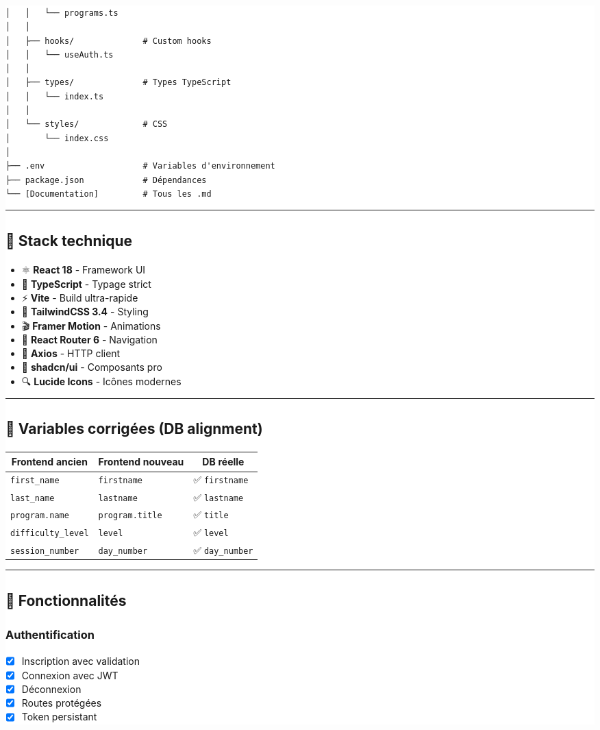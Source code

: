 ```
│   │   └── programs.ts
│   │
│   ├── hooks/              # Custom hooks
│   │   └── useAuth.ts
│   │
│   ├── types/              # Types TypeScript
│   │   └── index.ts
│   │
│   └── styles/             # CSS
│       └── index.css
│
├── .env                    # Variables d'environnement
├── package.json            # Dépendances
└── [Documentation]         # Tous les .md
```

---

## 🎯 Stack technique

- ⚛️ **React 18** - Framework UI
- 📘 **TypeScript** - Typage strict
- ⚡ **Vite** - Build ultra-rapide
- 🎨 **TailwindCSS 3.4** - Styling
- 🎬 **Framer Motion** - Animations
- 🔀 **React Router 6** - Navigation
- 📡 **Axios** - HTTP client
- 🎨 **shadcn/ui** - Composants pro
- 🔍 **Lucide Icons** - Icônes modernes

---

## 🔑 Variables corrigées (DB alignment)

| Frontend ancien | Frontend nouveau | DB réelle |
|----------------|------------------|-----------|
| `first_name` | `firstname` | ✅ `firstname` |
| `last_name` | `lastname` | ✅ `lastname` |
| `program.name` | `program.title` | ✅ `title` |
| `difficulty_level` | `level` | ✅ `level` |
| `session_number` | `day_number` | ✅ `day_number` |

---

## 🎨 Fonctionnalités

### Authentification
- [x] Inscription avec validation
- [x] Connexion avec JWT
- [x] Déconnexion
- [x] Routes protégées
- [x] Token persistant
